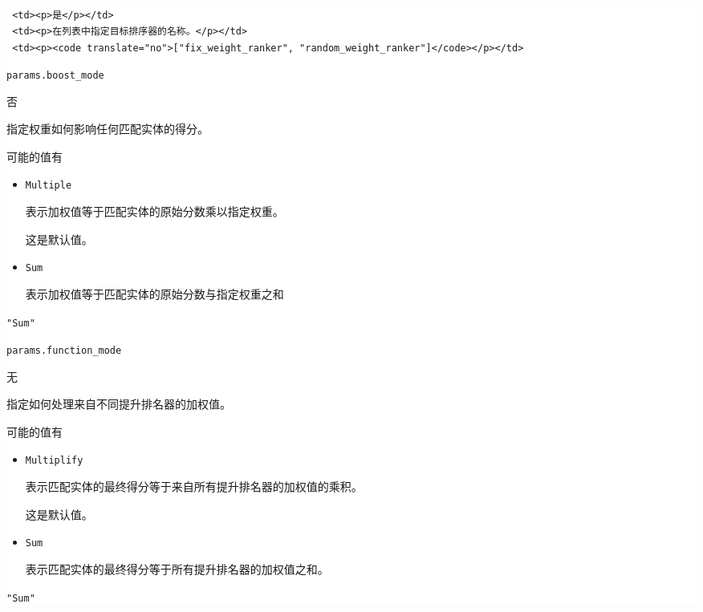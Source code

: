      <td><p>是</p></td>
     <td><p>在列表中指定目标排序器的名称。</p></td>
     <td><p><code translate="no">["fix_weight_ranker", "random_weight_ranker"]</code></p></td>
   </tr>
   <tr>
     <td><p><code translate="no">params.boost_mode</code></p></td>
     <td><p>否</p></td>
     <td><p>指定权重如何影响任何匹配实体的得分。</p><p>可能的值有</p><ul><li><p><code translate="no">Multiple</code></p><p>表示加权值等于匹配实体的原始分数乘以指定权重。 </p><p>这是默认值。</p></li><li><p><code translate="no">Sum</code></p><p>表示加权值等于匹配实体的原始分数与指定权重之和</p></li></ul></td>
     <td><p><code translate="no">"Sum"</code></p></td>
   </tr>
   <tr>
     <td><p><code translate="no">params.function_mode</code></p></td>
     <td><p>无</p></td>
     <td><p>指定如何处理来自不同提升排名器的加权值。</p><p>可能的值有</p><ul><li><p><code translate="no">Multiplify</code></p><p>表示匹配实体的最终得分等于来自所有提升排名器的加权值的乘积。</p><p>这是默认值。</p></li><li><p><code translate="no">Sum</code></p><p>表示匹配实体的最终得分等于所有提升排名器的加权值之和。</p></li></ul></td>
     <td><p><code translate="no">"Sum"</code></p></td>
   </tr>
</table>
